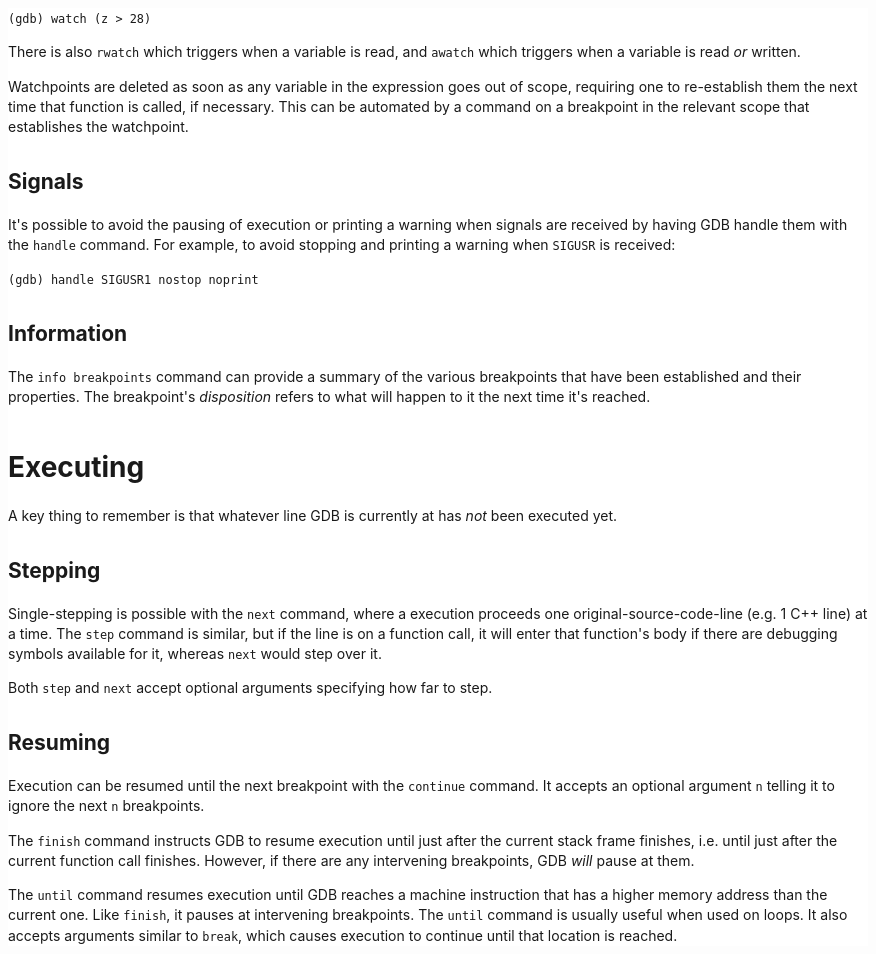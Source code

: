 ``` gdb
(gdb) watch (z > 28)
```

There is also `rwatch` which triggers when a variable is read, and `awatch` which triggers when a variable is read _or_ written.

Watchpoints are deleted as soon as any variable in the expression goes out of scope, requiring one to re-establish them the next time that function is called, if necessary. This can be automated by a command on a breakpoint in the relevant scope that establishes the watchpoint.

## Signals

It's possible to avoid the pausing of execution or printing a warning when signals are received by having GDB handle them with the `handle` command. For example, to avoid stopping and printing a warning when `SIGUSR` is received:

``` gdb
(gdb) handle SIGUSR1 nostop noprint
```

## Information

The `info breakpoints` command can provide a summary of the various breakpoints that have been established and their properties. The breakpoint's _disposition_ refers to what will happen to it the next time it's reached.

# Executing

A key thing to remember is that whatever line GDB is currently at has _not_ been executed yet.

## Stepping

Single-stepping is possible with the `next` command, where a execution proceeds one original-source-code-line (e.g. 1 C++ line) at a time. The `step` command is similar, but if the line is on a function call, it will enter that function's body if there are debugging symbols available for it, whereas `next` would step over it.

Both `step` and `next` accept optional arguments specifying how far to step.

## Resuming

Execution can be resumed until the next breakpoint with the `continue` command. It accepts an optional argument `n` telling it to ignore the next `n` breakpoints.

The `finish` command instructs GDB to resume execution until just after the current stack frame finishes, i.e. until just after the current function call finishes. However, if there are any intervening breakpoints, GDB _will_ pause at them.

The `until` command resumes execution until GDB reaches a machine instruction that has a higher memory address than the current one. Like `finish`, it pauses at intervening breakpoints. The `until` command is usually useful when used on loops. It also accepts arguments similar to `break`, which causes execution to continue until that location is reached.
